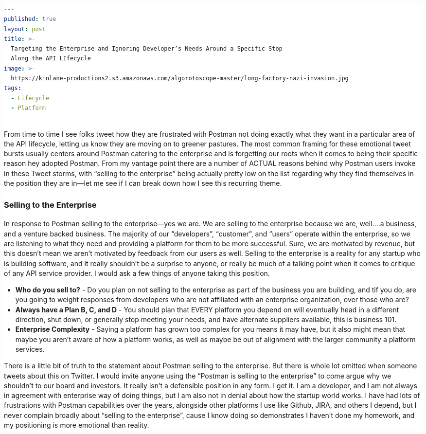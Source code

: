 ```yaml
---
published: true
layout: post
title: >-
  Targeting the Enterprise and Ignoring Developer’s Needs Around a Specific Stop
  Along the API LIfecycle
image: >-
  https://kinlane-productions2.s3.amazonaws.com/algorotoscope-master/long-factory-nazi-invasion.jpg
tags:
  - Lifecycle
  - Platform
---
```


From time to time I see folks tweet how they are frustrated with Postman not doing exactly what they want in a particular area of the API lifecycle, letting us know they are moving on to greener pastures. The most common framing for these emotional tweet bursts usually centers around Postman catering to the enterprise and is forgetting our roots when it comes to being their specific reason hey adopted Postman. From my vantage point there are a number of ACTUAL reasons behind why Postman users invoke in these Tweet storms, with “selling to the enterprise” being actually pretty low on the list regarding why they find themselves in the position they are in—let me see if I can break down how I see this recurring theme.

### Selling to the Enterprise
In response to Postman selling to the enterprise—yes we are. We are selling to the enterprise because we are, well….a business, and a venture backed business. The majority of our “developers”, “customer”, and “users” operate within the enterprise, so we are listening to what they need and providing a platform for them to be more successful. Sure, we are motivated by revenue, but this doesn’t mean we aren’t motivated by feedback from our users as well. Selling to the enterprise is a reality for any startup who is building software, and it really shouldn’t be a surprise to anyone, or really be much of a talking point when it comes to critique of any API service provider. I would ask a few things of anyone taking this position.

- **Who do you sell to?** - Do you plan on not selling to the enterprise as part of the business you are building, and tif you do, are you going to weight responses from developers who are not affiliated with an enterprise organization, over those who are?
- **Always have a Plan B, C, and D** - You should plan that EVERY platform you depend on will eventually head in a different direction, shut down, or generally stop meeting your needs, and have alternate suppliers available, this is business 101.
- **Enterprise Complexity** - Saying a platform has grown too complex for you means it may have, but it also might mean that maybe you aren’t aware of how a platform works, as well as maybe be out of alignment with the larger community a platform services. 

There is a little bit of truth to the statement about Postman selling to the enterprise. But there is whole lot omitted when someone tweets about this on Twitter. I would invite anyone using the “Postman is selling to the enterprise” to come argue why we shouldn’t to our board and investors. It really isn’t a defensible position in any form. I get it. I am a developer, and I am not always in agreement with enterprise way of doing things, but I am also not in denial about how the startup world works. I have had lots of frustrations with Postman capabilities over the years, alongside other platforms I use like Github, JIRA, and others I depend, but I never complain broadly about “selling to the enterprise”, cause I know doing so demonstrates I haven’t done my homework, and my positioning is more emotional than reality.
